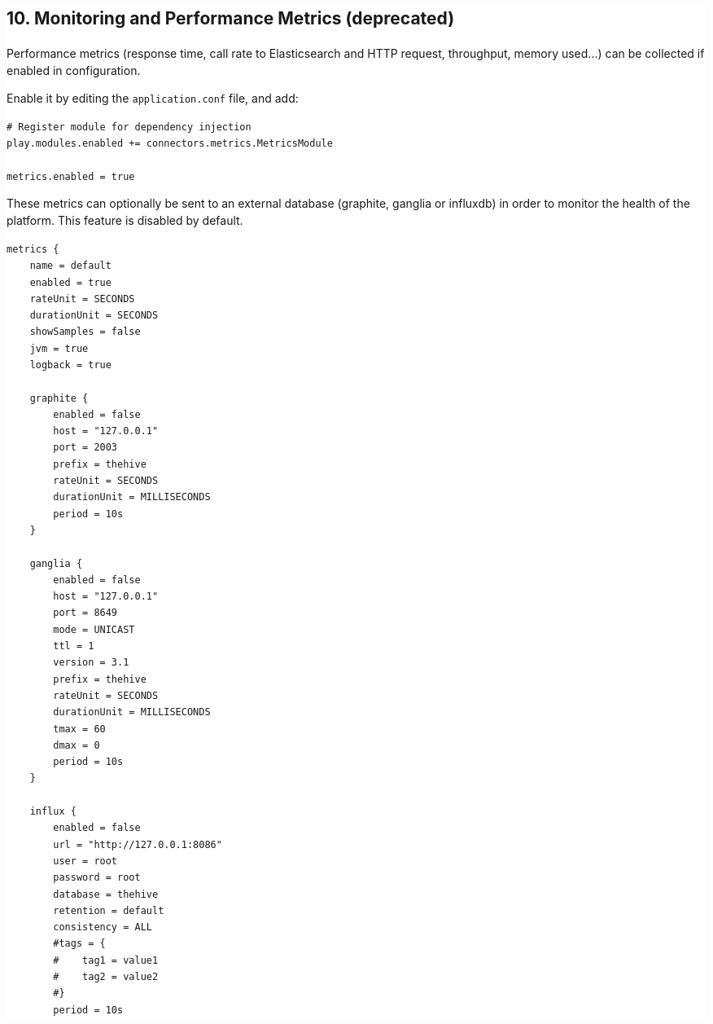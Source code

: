 ## 10. Monitoring and Performance Metrics (deprecated)

Performance metrics (response time, call rate to Elasticsearch and HTTP request, throughput, memory used...) can be collected if enabled in configuration.

Enable it by editing the `application.conf` file, and add:

```
# Register module for dependency injection
play.modules.enabled += connectors.metrics.MetricsModule

metrics.enabled = true
```

These metrics can optionally be sent to an external database (graphite, ganglia or influxdb) in order to monitor the health of the platform. This feature is disabled by default.

```
metrics {
    name = default
    enabled = true
    rateUnit = SECONDS
    durationUnit = SECONDS
    showSamples = false
    jvm = true
    logback = true

    graphite {
        enabled = false
        host = "127.0.0.1"
        port = 2003
        prefix = thehive
        rateUnit = SECONDS
        durationUnit = MILLISECONDS
        period = 10s
    }

    ganglia {
        enabled = false
        host = "127.0.0.1"
        port = 8649
        mode = UNICAST
        ttl = 1
        version = 3.1
        prefix = thehive
        rateUnit = SECONDS
        durationUnit = MILLISECONDS
        tmax = 60
        dmax = 0
        period = 10s
    }

    influx {
        enabled = false
        url = "http://127.0.0.1:8086"
        user = root
        password = root
        database = thehive
        retention = default
        consistency = ALL
        #tags = {
        #    tag1 = value1
        #    tag2 = value2
        #}
        period = 10s
```